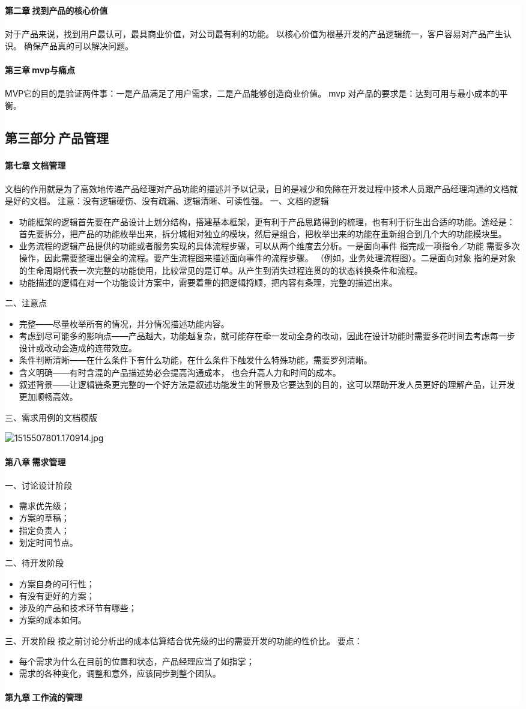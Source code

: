 #### 第二章 找到产品的核心价值

对于产品来说，找到用户最认可，最具商业价值，对公司最有利的功能。 以核心价值为根基开发的产品逻辑统一，客户容易对产品产生认识。 确保产品真的可以解决问题。

#### 第三章 mvp与痛点

MVP它的目的是验证两件事：一是产品满足了用户需求，二是产品能够创造商业价值。 mvp 对产品的要求是：达到可用与最小成本的平衡。

## 第三部分 产品管理

#### 第七章 文档管理

文档的作用就是为了高效地传递产品经理对产品功能的描述并予以记录，目的是减少和免除在开发过程中技术人员跟产品经理沟通的文档就是好的文档。 注意：没有逻辑硬伤、没有疏漏、逻辑清晰、可读性强。 一、文档的逻辑

- 功能框架的逻辑首先要在产品设计上划分结构，搭建基本框架，更有利于产品思路得到的梳理，也有利于衍生出合适的功能。途经是：首先要拆分，把产品的功能枚举出来，拆分城相对独立的模块，然后是组合，把枚举出来的功能在重新组合到几个大的功能模块里。
- 业务流程的逻辑产品提供的功能或者服务实现的具体流程步骤，可以从两个维度去分析。一是面向事件 指完成一项指令／功能 需要多次操作，因此需要整理出健全的流程。要产生流程图来描述面向事件的流程步骤。 （例如，业务处理流程图）。二是面向对象 指的是对象的生命周期代表一次完整的功能使用，比较常见的是订单。从产生到消失过程连贯的的状态转换条件和流程。
- 功能描述的逻辑在对一个功能设计方案中，需要着重的把逻辑捋顺，把内容有条理，完整的描述出来。

二、注意点

- 完整——尽量枚举所有的情况，并分情况描述功能内容。
- 考虑到尽可能多的影响点——产品越大，功能越复杂，就可能存在牵一发动全身的改动，因此在设计功能时需要多花时间去考虑每一步设计或改动会造成的连带效应。
- 条件判断清晰——在什么条件下有什么功能，在什么条件下触发什么特殊功能，需要罗列清晰。
- 含义明确——有时含混的产品描述势必会提高沟通成本， 也会升高人力和时间的成本。
- 叙述背景——让逻辑链条更完整的一个好方法是叙述功能发生的背景及它要达到的目的，这可以帮助开发人员更好的理解产品，让开发更加顺畅高效。

三、需求用例的文档模版

![1515507801.170914.jpg](https://i.loli.net/2018/01/09/5a54d08fe9378.jpg)

#### 第八章 需求管理

一、讨论设计阶段

- 需求优先级；
- 方案的草稿；
- 指定负责人；
- 划定时间节点。

二、待开发阶段

- 方案自身的可行性；
- 有没有更好的方案；
- 涉及的产品和技术环节有哪些；
- 方案的成本如何。

三、开发阶段 按之前讨论分析出的成本估算结合优先级的出的需要开发的功能的性价比。 要点：

- 每个需求为什么在目前的位置和状态，产品经理应当了如指掌；
- 需求的各种变化，调整和意外，应该同步到整个团队。

#### 第九章 工作流的管理
